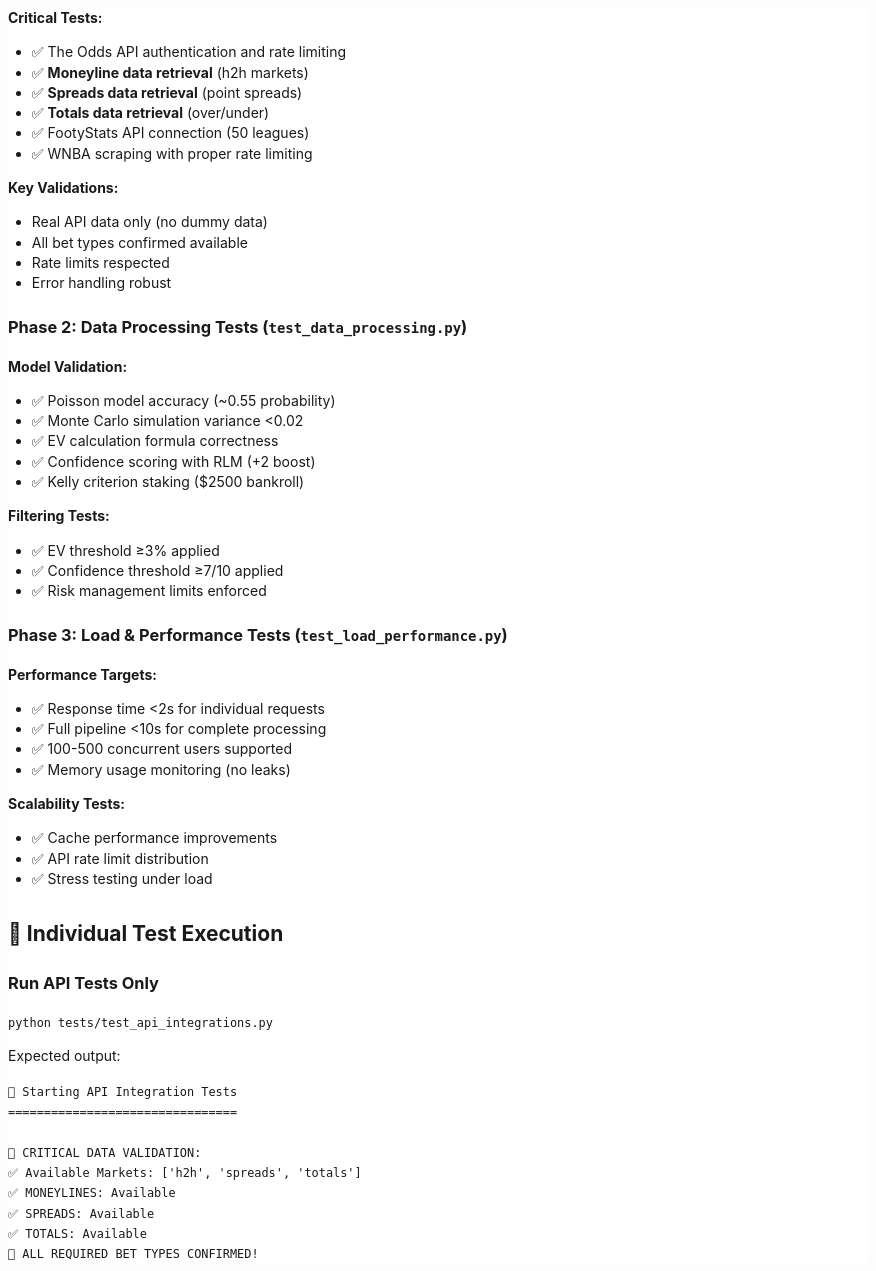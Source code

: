 **Critical Tests:**
- ✅ The Odds API authentication and rate limiting
- ✅ **Moneyline data retrieval** (h2h markets)
- ✅ **Spreads data retrieval** (point spreads)
- ✅ **Totals data retrieval** (over/under)
- ✅ FootyStats API connection (50 leagues)
- ✅ WNBA scraping with proper rate limiting

**Key Validations:**
- Real API data only (no dummy data)
- All bet types confirmed available
- Rate limits respected
- Error handling robust

### Phase 2: Data Processing Tests (`test_data_processing.py`)

**Model Validation:**
- ✅ Poisson model accuracy (~0.55 probability)
- ✅ Monte Carlo simulation variance <0.02
- ✅ EV calculation formula correctness
- ✅ Confidence scoring with RLM (+2 boost)
- ✅ Kelly criterion staking ($2500 bankroll)

**Filtering Tests:**
- ✅ EV threshold ≥3% applied
- ✅ Confidence threshold ≥7/10 applied
- ✅ Risk management limits enforced

### Phase 3: Load & Performance Tests (`test_load_performance.py`)

**Performance Targets:**
- ✅ Response time <2s for individual requests
- ✅ Full pipeline <10s for complete processing
- ✅ 100-500 concurrent users supported
- ✅ Memory usage monitoring (no leaks)

**Scalability Tests:**
- ✅ Cache performance improvements
- ✅ API rate limit distribution
- ✅ Stress testing under load

## 🔧 Individual Test Execution

### Run API Tests Only

```bash
python tests/test_api_integrations.py
```

Expected output:
```
🚀 Starting API Integration Tests
================================

🎯 CRITICAL DATA VALIDATION:
✅ Available Markets: ['h2h', 'spreads', 'totals']
✅ MONEYLINES: Available
✅ SPREADS: Available  
✅ TOTALS: Available
🎉 ALL REQUIRED BET TYPES CONFIRMED!
```
